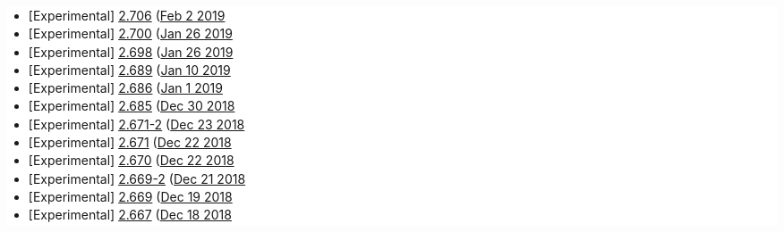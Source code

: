 * [Experimental] [2.706](http://u.720life.cn/g/9f0504af3efde183c21bfd494d214bde81852a658d0285f2ed7269bbe98eb716c2600147b3d8fcf74357fec715a1e2b7ad53b4ec419caae143e0e40f6b6b3628e418a84ce88acfee4d1d9a0c4e53ef51) ([Feb 2 2019](http://u.720life.cn/g/25c151d41744ac4fd0e3c488e14a36a50ddad4742662ec2548efc21712af90677c96220d5fee1dcf8fe1ca8f1f99e5d91d5324a3579aff87f157857c2e7fa733b9735c9471eb1fe4a6f9d8708701d70ea6f9379fec3d4965017735791308bb2ea848fff7cdc916a0e997dca96b2a70f4)
* [Experimental] [2.700](http://u.720life.cn/g/9f0504af3efde183c21bfd494d214bde81852a658d0285f2ed7269bbe98eb716869584eae0ee2678a305d0070c61a8f350d3ac971d0012866f634abc9c6b8fe11b86a36e1d585b7c7a55ae90878a7bdf) ([Jan 26 2019](http://u.720life.cn/g/25c151d41744ac4fd0e3c488e14a36a50ddad4742662ec2548efc21712af90677c96220d5fee1dcf8fe1ca8f1f99e5d91d5324a3579aff87f157857c2e7fa733b9735c9471eb1fe4a6f9d8708701d70ea6f9379fec3d4965017735791308bb2ee406993f75edff3351c290bc7eb6e52f)
* [Experimental] [2.698](http://u.720life.cn/g/9f0504af3efde183c21bfd494d214bde81852a658d0285f2ed7269bbe98eb7169ec2b6d65b99a64ca72cbde8773e51f71f89cb2e6d944fd3cfb2458711664ab7fe3feb32721199d1efbf6de3be0b7d87) ([Jan 26 2019](http://u.720life.cn/g/25c151d41744ac4fd0e3c488e14a36a50ddad4742662ec2548efc21712af90677c96220d5fee1dcf8fe1ca8f1f99e5d91d5324a3579aff87f157857c2e7fa733b9735c9471eb1fe4a6f9d8708701d70ea6f9379fec3d4965017735791308bb2e17da6c32470450304b442bc01426da61)
* [Experimental] [2.689](http://u.720life.cn/g/9f0504af3efde183c21bfd494d214bde81852a658d0285f2ed7269bbe98eb7162016c6a061c4a2e654f86310be290beb5bc3ef9e3064f69efdcce50c82fbd9cb40a7bd975be578692d2344665d9ef2ad) ([Jan 10 2019](http://u.720life.cn/g/25c151d41744ac4fd0e3c488e14a36a50ddad4742662ec2548efc21712af90677c96220d5fee1dcf8fe1ca8f1f99e5d91d5324a3579aff87f157857c2e7fa733b9735c9471eb1fe4a6f9d8708701d70ea6f9379fec3d4965017735791308bb2e38a758efdb26bcb39e767232c1c44de9)
* [Experimental] [2.686](http://u.720life.cn/g/9f0504af3efde183c21bfd494d214bde81852a658d0285f2ed7269bbe98eb71669a5eed073315d03465a57a3135eee928d395e8233fb43b1616c727229e65542359d6f2625ae6fae43373f83020ceb02) ([Jan 1 2019](http://u.720life.cn/g/25c151d41744ac4fd0e3c488e14a36a50ddad4742662ec2548efc21712af90677c96220d5fee1dcf8fe1ca8f1f99e5d91d5324a3579aff87f157857c2e7fa733b9735c9471eb1fe4a6f9d8708701d70ea6f9379fec3d4965017735791308bb2e641dd506ccb0929f4e2e3cbb7d90da1f)
* [Experimental] [2.685](http://u.720life.cn/g/9f0504af3efde183c21bfd494d214bde81852a658d0285f2ed7269bbe98eb71667794b0499b4e658d867a78b9d970931454869a1d7724b6b1156746170c7e2743b91c343491b30bfdee50d9128bc016a) ([Dec 30 2018](http://u.720life.cn/g/25c151d41744ac4fd0e3c488e14a36a50ddad4742662ec2548efc21712af90677c96220d5fee1dcf8fe1ca8f1f99e5d91d5324a3579aff87f157857c2e7fa733b9735c9471eb1fe4a6f9d8708701d70ea6f9379fec3d4965017735791308bb2e6f09776cc70da067f56d67190dad4b34)
* [Experimental] [2.671-2](http://u.720life.cn/g/9f0504af3efde183c21bfd494d214bde81852a658d0285f2ed7269bbe98eb716661dc1cc56b69197248dd007552a03c4158ddba922efdcc1c9744dfcd58153e7d62b45562051cfdae0fedd9048afb327) ([Dec 23 2018](http://u.720life.cn/g/25c151d41744ac4fd0e3c488e14a36a50ddad4742662ec2548efc21712af90677c96220d5fee1dcf8fe1ca8f1f99e5d91d5324a3579aff87f157857c2e7fa733b9735c9471eb1fe4a6f9d8708701d70ea6f9379fec3d4965017735791308bb2e1d3afb8ce62091fe9c5f4c0709052dcf)
* [Experimental] [2.671](http://u.720life.cn/g/9f0504af3efde183c21bfd494d214bde81852a658d0285f2ed7269bbe98eb71658fcb5ded5c5ebef528db0042f7f48d77026eaa9b7e55d95f065cd8da6d4d0d2277f9d7eeb0b3d43c5aba46476bc949a) ([Dec 22 2018](http://u.720life.cn/g/25c151d41744ac4fd0e3c488e14a36a50ddad4742662ec2548efc21712af90677c96220d5fee1dcf8fe1ca8f1f99e5d91d5324a3579aff87f157857c2e7fa733b9735c9471eb1fe4a6f9d8708701d70ea6f9379fec3d4965017735791308bb2e5ccd5a8ab5d9c7980b4dfadc2c6d87f7)
* [Experimental] [2.670](http://u.720life.cn/g/9f0504af3efde183c21bfd494d214bde81852a658d0285f2ed7269bbe98eb716b541067c8d6dc5e52ee50f9576a2a249866e76b5997f72f96f998f527648d57cb4ffd78a151d93ec52713a2b245ab053) ([Dec 22 2018](http://u.720life.cn/g/25c151d41744ac4fd0e3c488e14a36a50ddad4742662ec2548efc21712af90677c96220d5fee1dcf8fe1ca8f1f99e5d91d5324a3579aff87f157857c2e7fa733b9735c9471eb1fe4a6f9d8708701d70ea6f9379fec3d4965017735791308bb2e2ba55cf0d4619626c3a5d93ca618f38e)
* [Experimental] [2.669-2](http://u.720life.cn/g/9f0504af3efde183c21bfd494d214bde81852a658d0285f2ed7269bbe98eb716ca0a30523aec56c25658867e67c9474dc037a4542b5e33eeafb1fac374367e1487e28eb5b607eb95fe5def82e7d3ffa9) ([Dec 21 2018](http://u.720life.cn/g/25c151d41744ac4fd0e3c488e14a36a50ddad4742662ec2548efc21712af90677c96220d5fee1dcf8fe1ca8f1f99e5d91d5324a3579aff87f157857c2e7fa733b9735c9471eb1fe4a6f9d8708701d70ea6f9379fec3d4965017735791308bb2e2e891663a7d142ee703acb591e38a625)
* [Experimental] [2.669](http://u.720life.cn/g/9f0504af3efde183c21bfd494d214bde81852a658d0285f2ed7269bbe98eb7167f53aec0a2b9dbcf2fa89e8344c928cf664b7714388fb9bb160232b00e54cac57a8abba07992885721854b4d72e3f05e) ([Dec 19 2018](http://u.720life.cn/g/25c151d41744ac4fd0e3c488e14a36a50ddad4742662ec2548efc21712af90677c96220d5fee1dcf8fe1ca8f1f99e5d91d5324a3579aff87f157857c2e7fa733b9735c9471eb1fe4a6f9d8708701d70ea6f9379fec3d4965017735791308bb2e1f39a196fc5ed04dd653334cccf3064e)
* [Experimental] [2.667](http://u.720life.cn/g/9f0504af3efde183c21bfd494d214bde81852a658d0285f2ed7269bbe98eb7165af01598d9a77274222834b0334d684159e4a71530d74e57e7f440d0d630822e4e8c675afdef7e4d9bd45895f134eb50) ([Dec 18 2018](http://u.720life.cn/g/25c151d41744ac4fd0e3c488e14a36a50ddad4742662ec2548efc21712af90677c96220d5fee1dcf8fe1ca8f1f99e5d91d5324a3579aff87f157857c2e7fa733b9735c9471eb1fe4a6f9d8708701d70ea6f9379fec3d4965017735791308bb2e275623a1940591bc2a2cd9b8b1d8296e)